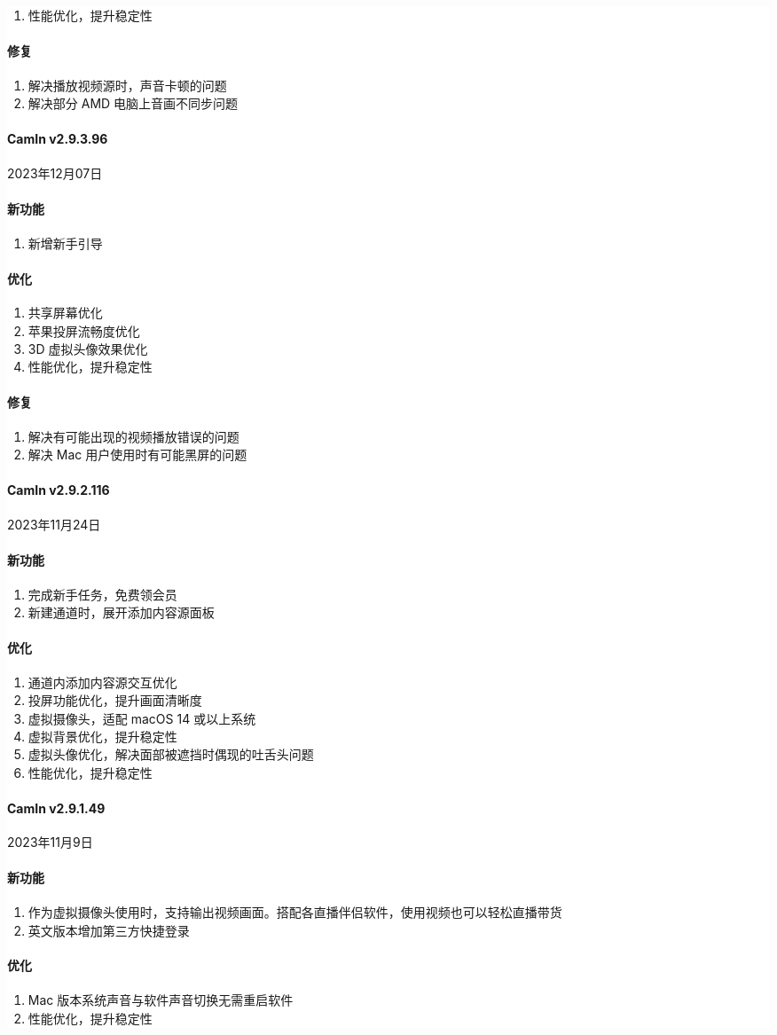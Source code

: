 1. 性能优化，提升稳定性

#### 修复

1. 解决播放视频源时，声音卡顿的问题
2. 解决部分 AMD 电脑上音画不同步问题

#### CamIn v2.9.3.96

2023年12月07日

#### 新功能

1. 新增新手引导

#### 优化

1. 共享屏幕优化
2. 苹果投屏流畅度优化
3. 3D 虚拟头像效果优化
4. 性能优化，提升稳定性

#### 修复

1. 解决有可能出现的视频播放错误的问题
2. 解决 Mac 用户使用时有可能黑屏的问题

#### CamIn v2.9.2.116

2023年11月24日

#### 新功能

1. 完成新手任务，免费领会员
2. 新建通道时，展开添加内容源面板

#### 优化

1. 通道内添加内容源交互优化
2. 投屏功能优化，提升画面清晰度
3. 虚拟摄像头，适配 macOS 14 或以上系统
4. 虚拟背景优化，提升稳定性
5. 虚拟头像优化，解决面部被遮挡时偶现的吐舌头问题
6. 性能优化，提升稳定性

#### CamIn v2.9.1.49

2023年11月9日

#### 新功能

1. 作为虚拟摄像头使用时，支持输出视频画面。搭配各直播伴侣软件，使用视频也可以轻松直播带货
2. 英文版本增加第三方快捷登录

#### 优化

1. Mac 版本系统声音与软件声音切换无需重启软件
2. 性能优化，提升稳定性
